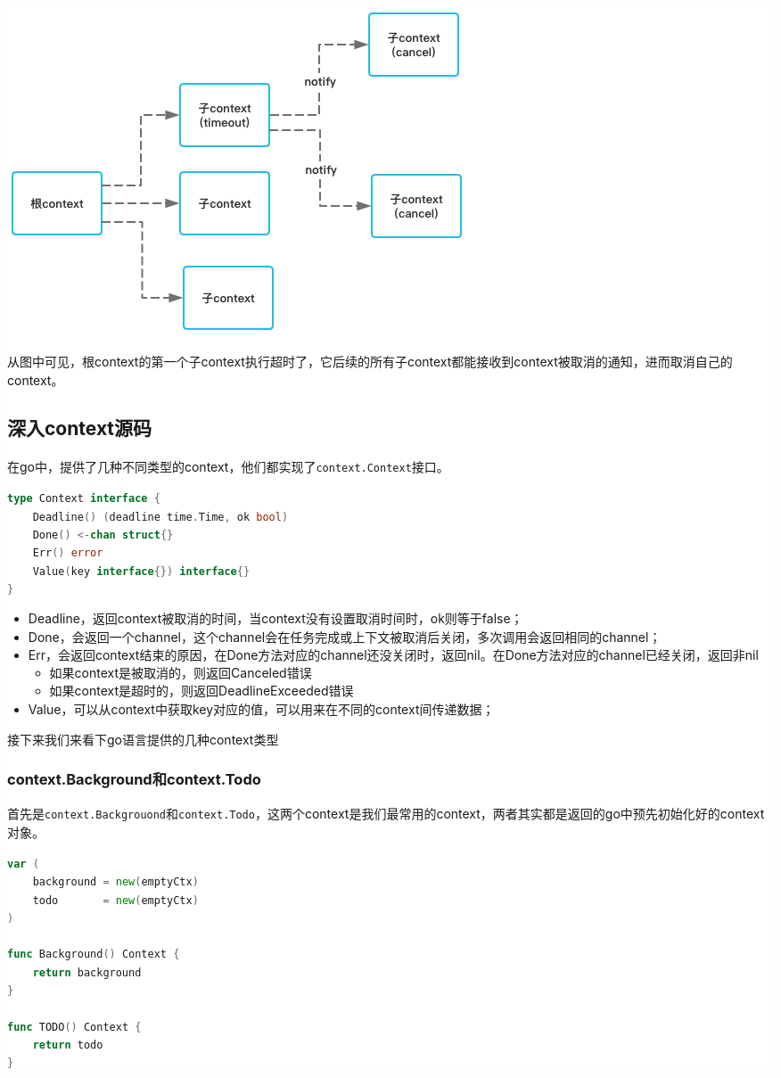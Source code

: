 ![](WX20220522-230247.png)

从图中可见，根context的第一个子context执行超时了，它后续的所有子context都能接收到context被取消的通知，进而取消自己的context。

## 深入context源码

在go中，提供了几种不同类型的context，他们都实现了`context.Context`接口。

```go
type Context interface {
	Deadline() (deadline time.Time, ok bool)
	Done() <-chan struct{}
	Err() error
	Value(key interface{}) interface{}
}
```

* Deadline，返回context被取消的时间，当context没有设置取消时间时，ok则等于false；
* Done，会返回一个channel，这个channel会在任务完成或上下文被取消后关闭，多次调用会返回相同的channel；
* Err，会返回context结束的原因，在Done方法对应的channel还没关闭时，返回nil。在Done方法对应的channel已经关闭，返回非nil
  * 如果context是被取消的，则返回Canceled错误
  * 如果context是超时的，则返回DeadlineExceeded错误
* Value，可以从context中获取key对应的值，可以用来在不同的context间传递数据；

接下来我们来看下go语言提供的几种context类型

### context.Background和context.Todo

首先是`context.Backgrouond`和`context.Todo`，这两个context是我们最常用的context，两者其实都是返回的go中预先初始化好的context对象。

```go
var (
	background = new(emptyCtx)
	todo       = new(emptyCtx)
)

func Background() Context {
	return background
}

func TODO() Context {
	return todo
}
```
